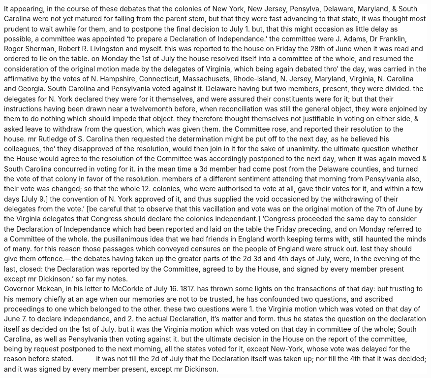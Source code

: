 It appearing, in the course of these debates that the colonies of New York, New Jersey, Pensylva, Delaware, Maryland, &amp; South Carolina were not yet matured for falling from the parent stem, but that they were fast advancing to that state, it was thought most prudent to wait awhile for them, and to postpone the final decision to July 1. but, that this might occasion as little delay as possible, a committee was appointed ‘to prepare a Declaration of Independance.’ the committee were J. Adams, Dr Franklin, Roger Sherman, Robert R. Livingston and myself. this was reported to the house on Friday the 28th of June when it was read and ordered to lie on the table. on Monday the 1st of July the house resolved itself into a committee of the whole, and resumed the consideration of the original motion made by the delegates of Virginia, which being again debated thro’ the day, was carried in the affirmative by the votes of N. Hampshire, Connecticut, Massachusets, Rhode-island, N. Jersey, Maryland, Virginia, N. Carolina and Georgia. South Carolina and Pensylvania voted against it. Delaware having but two members, present, they were divided. the delegates for N. York declared they were for it themselves, and were assured their constituents were for it; but that their instructions having been drawn near a twelvemonth before, when reconciliation was still the general object, they were enjoined by them to do nothing which should impede that object. they therefore thought themselves not justifiable in voting on either side, &amp; asked leave to withdraw from the question, which was given them. the Committee rose, and reported their resolution to the house. mr Rutledge of S. Carolina then requested the determination might be put off to the next day, as he believed his colleagues, tho’ they disapproved of the resolution, would then join in it for the sake of unanimity. the ultimate question whether the House would agree to the resolution of the Committee was accordingly postponed to the next day, when it was again moved &amp; South Carolina concurred in voting for it. in the mean time a 3d member had come post from the Delaware counties, and turned the vote of that colony in favor of the resolution. members of a different sentiment attending that morning from Pensylvania also, their vote was changed; so that the whole 12. colonies, who were authorised to vote at all, gave their votes for it, and within a few days [July 9.] the convention of N. York approved of it, and thus supplied the void occasioned by the withdrawing of their delegates from the vote.’ [be careful that to observe that this vacillation and vote was on the original motion of the 7th of June by the Virginia delegates that Congress should declare the colonies independant.] ‘Congress proceeded the same day to consider the Declaration of Independance which had been reported and laid on the table the Friday  preceding, and on Monday referred to a Committee of the whole. the pusillanimous idea that we had friends in England worth keeping terms with, still haunted the minds of many. for this reason those passages which conveyed censures on the people of England were struck out. lest they should give them offence.—the debates having taken up the greater parts of the 2d 3d and 4th days of July, were, in the evening of the last, closed: the Declaration was reported by the Committee, agreed to by the House, and signed by every member present except mr Dickinson.’ so far my notes.  
Governor Mckean, in his letter to McCorkle of July 16. 1817. has thrown some lights on the transactions of that day: but trusting to his memory chiefly at an age when our memories are not to be trusted, he has confounded two questions, and ascribed proceedings to one which belonged to the other. these two questions were 1. the Virginia motion which was voted on that day of June 7. to declare independance, and 2. the  actual Declaration, it’s matter and form. thus he states the question on  the declaration itself as decided on the 1st of July. but it was the Virginia motion which was voted on that day in committee of the whole;  South Carolina, as well as Pensylvania then voting against it. but the ultimate decision in the House on the report of the committee, being by request postponed to the next morning, all the states voted for it, except New-York, whose vote was delayed for the reason before stated.    it was not till the 2d of July that the Declaration itself was taken up; nor till the 4th that it was decided; and it was signed by every member present, except mr Dickinson.  